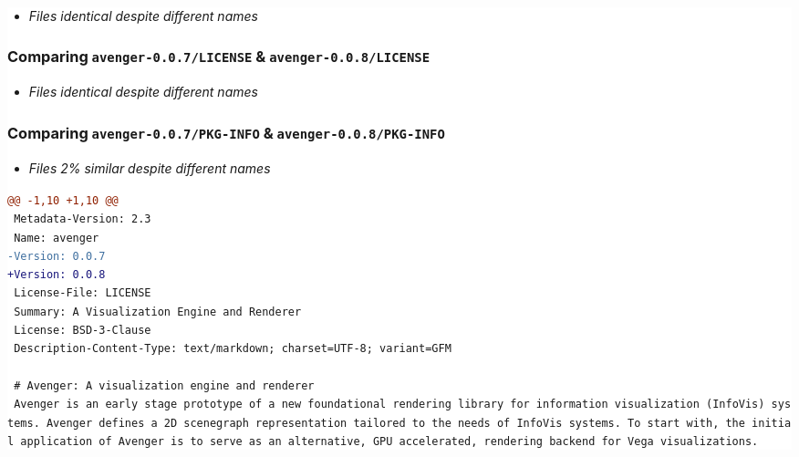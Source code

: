  * *Files identical despite different names*

### Comparing `avenger-0.0.7/LICENSE` & `avenger-0.0.8/LICENSE`

 * *Files identical despite different names*

### Comparing `avenger-0.0.7/PKG-INFO` & `avenger-0.0.8/PKG-INFO`

 * *Files 2% similar despite different names*

```diff
@@ -1,10 +1,10 @@
 Metadata-Version: 2.3
 Name: avenger
-Version: 0.0.7
+Version: 0.0.8
 License-File: LICENSE
 Summary: A Visualization Engine and Renderer
 License: BSD-3-Clause
 Description-Content-Type: text/markdown; charset=UTF-8; variant=GFM
 
 # Avenger: A visualization engine and renderer
 Avenger is an early stage prototype of a new foundational rendering library for information visualization (InfoVis) systems. Avenger defines a 2D scenegraph representation tailored to the needs of InfoVis systems. To start with, the initial application of Avenger is to serve as an alternative, GPU accelerated, rendering backend for Vega visualizations.
```


